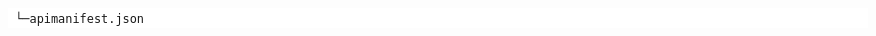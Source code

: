 ```bash
 └─apimanifest.json
```

[def]: https://www.ietf.org/archive/id/draft-miller-api-manifest-01.html#section-2.5-3